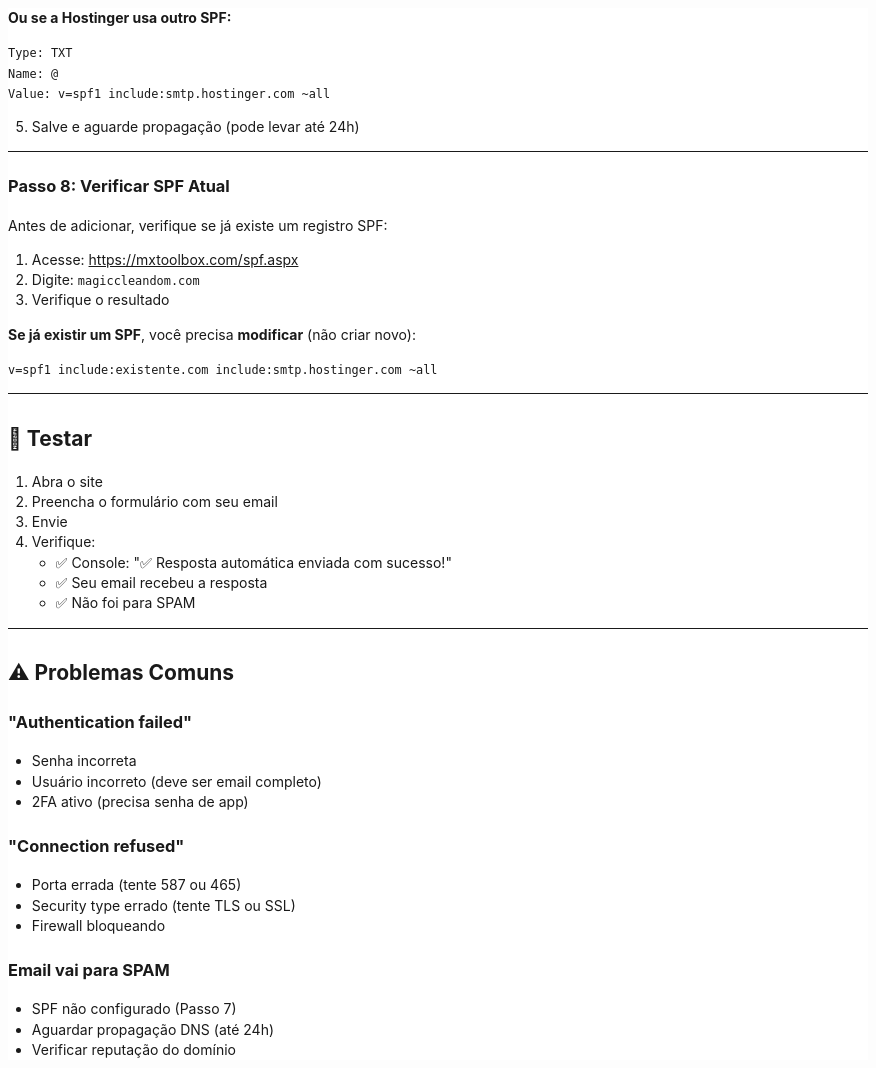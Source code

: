 **Ou se a Hostinger usa outro SPF:**
```
Type: TXT
Name: @
Value: v=spf1 include:smtp.hostinger.com ~all
```

5. Salve e aguarde propagação (pode levar até 24h)

---

### Passo 8: Verificar SPF Atual

Antes de adicionar, verifique se já existe um registro SPF:

1. Acesse: https://mxtoolbox.com/spf.aspx
2. Digite: `magiccleandom.com`
3. Verifique o resultado

**Se já existir um SPF**, você precisa **modificar** (não criar novo):
```
v=spf1 include:existente.com include:smtp.hostinger.com ~all
```

---

## 🧪 Testar

1. Abra o site
2. Preencha o formulário com seu email
3. Envie
4. Verifique:
   - ✅ Console: "✅ Resposta automática enviada com sucesso!"
   - ✅ Seu email recebeu a resposta
   - ✅ Não foi para SPAM

---

## ⚠️ Problemas Comuns

### "Authentication failed"
- Senha incorreta
- Usuário incorreto (deve ser email completo)
- 2FA ativo (precisa senha de app)

### "Connection refused"
- Porta errada (tente 587 ou 465)
- Security type errado (tente TLS ou SSL)
- Firewall bloqueando

### Email vai para SPAM
- SPF não configurado (Passo 7)
- Aguardar propagação DNS (até 24h)
- Verificar reputação do domínio
